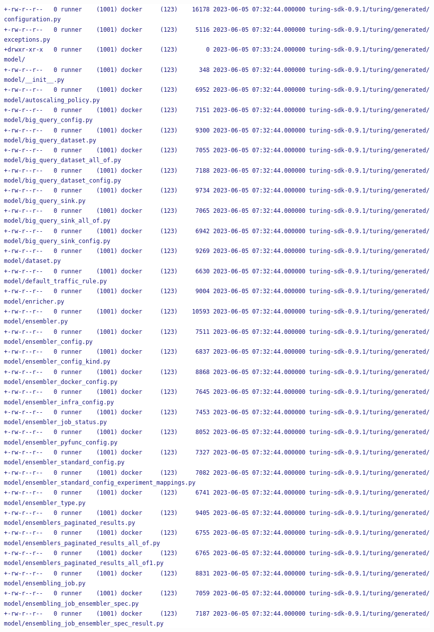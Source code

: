 ```diff
+-rw-r--r--   0 runner    (1001) docker     (123)    16178 2023-06-05 07:32:44.000000 turing-sdk-0.9.1/turing/generated/configuration.py
+-rw-r--r--   0 runner    (1001) docker     (123)     5116 2023-06-05 07:32:44.000000 turing-sdk-0.9.1/turing/generated/exceptions.py
+drwxr-xr-x   0 runner    (1001) docker     (123)        0 2023-06-05 07:33:24.000000 turing-sdk-0.9.1/turing/generated/model/
+-rw-r--r--   0 runner    (1001) docker     (123)      348 2023-06-05 07:32:44.000000 turing-sdk-0.9.1/turing/generated/model/__init__.py
+-rw-r--r--   0 runner    (1001) docker     (123)     6952 2023-06-05 07:32:44.000000 turing-sdk-0.9.1/turing/generated/model/autoscaling_policy.py
+-rw-r--r--   0 runner    (1001) docker     (123)     7151 2023-06-05 07:32:44.000000 turing-sdk-0.9.1/turing/generated/model/big_query_config.py
+-rw-r--r--   0 runner    (1001) docker     (123)     9300 2023-06-05 07:32:44.000000 turing-sdk-0.9.1/turing/generated/model/big_query_dataset.py
+-rw-r--r--   0 runner    (1001) docker     (123)     7055 2023-06-05 07:32:44.000000 turing-sdk-0.9.1/turing/generated/model/big_query_dataset_all_of.py
+-rw-r--r--   0 runner    (1001) docker     (123)     7188 2023-06-05 07:32:44.000000 turing-sdk-0.9.1/turing/generated/model/big_query_dataset_config.py
+-rw-r--r--   0 runner    (1001) docker     (123)     9734 2023-06-05 07:32:44.000000 turing-sdk-0.9.1/turing/generated/model/big_query_sink.py
+-rw-r--r--   0 runner    (1001) docker     (123)     7065 2023-06-05 07:32:44.000000 turing-sdk-0.9.1/turing/generated/model/big_query_sink_all_of.py
+-rw-r--r--   0 runner    (1001) docker     (123)     6942 2023-06-05 07:32:44.000000 turing-sdk-0.9.1/turing/generated/model/big_query_sink_config.py
+-rw-r--r--   0 runner    (1001) docker     (123)     9269 2023-06-05 07:32:44.000000 turing-sdk-0.9.1/turing/generated/model/dataset.py
+-rw-r--r--   0 runner    (1001) docker     (123)     6630 2023-06-05 07:32:44.000000 turing-sdk-0.9.1/turing/generated/model/default_traffic_rule.py
+-rw-r--r--   0 runner    (1001) docker     (123)     9004 2023-06-05 07:32:44.000000 turing-sdk-0.9.1/turing/generated/model/enricher.py
+-rw-r--r--   0 runner    (1001) docker     (123)    10593 2023-06-05 07:32:44.000000 turing-sdk-0.9.1/turing/generated/model/ensembler.py
+-rw-r--r--   0 runner    (1001) docker     (123)     7511 2023-06-05 07:32:44.000000 turing-sdk-0.9.1/turing/generated/model/ensembler_config.py
+-rw-r--r--   0 runner    (1001) docker     (123)     6837 2023-06-05 07:32:44.000000 turing-sdk-0.9.1/turing/generated/model/ensembler_config_kind.py
+-rw-r--r--   0 runner    (1001) docker     (123)     8868 2023-06-05 07:32:44.000000 turing-sdk-0.9.1/turing/generated/model/ensembler_docker_config.py
+-rw-r--r--   0 runner    (1001) docker     (123)     7645 2023-06-05 07:32:44.000000 turing-sdk-0.9.1/turing/generated/model/ensembler_infra_config.py
+-rw-r--r--   0 runner    (1001) docker     (123)     7453 2023-06-05 07:32:44.000000 turing-sdk-0.9.1/turing/generated/model/ensembler_job_status.py
+-rw-r--r--   0 runner    (1001) docker     (123)     8052 2023-06-05 07:32:44.000000 turing-sdk-0.9.1/turing/generated/model/ensembler_pyfunc_config.py
+-rw-r--r--   0 runner    (1001) docker     (123)     7327 2023-06-05 07:32:44.000000 turing-sdk-0.9.1/turing/generated/model/ensembler_standard_config.py
+-rw-r--r--   0 runner    (1001) docker     (123)     7082 2023-06-05 07:32:44.000000 turing-sdk-0.9.1/turing/generated/model/ensembler_standard_config_experiment_mappings.py
+-rw-r--r--   0 runner    (1001) docker     (123)     6741 2023-06-05 07:32:44.000000 turing-sdk-0.9.1/turing/generated/model/ensembler_type.py
+-rw-r--r--   0 runner    (1001) docker     (123)     9405 2023-06-05 07:32:44.000000 turing-sdk-0.9.1/turing/generated/model/ensemblers_paginated_results.py
+-rw-r--r--   0 runner    (1001) docker     (123)     6755 2023-06-05 07:32:44.000000 turing-sdk-0.9.1/turing/generated/model/ensemblers_paginated_results_all_of.py
+-rw-r--r--   0 runner    (1001) docker     (123)     6765 2023-06-05 07:32:44.000000 turing-sdk-0.9.1/turing/generated/model/ensemblers_paginated_results_all_of1.py
+-rw-r--r--   0 runner    (1001) docker     (123)     8831 2023-06-05 07:32:44.000000 turing-sdk-0.9.1/turing/generated/model/ensembling_job.py
+-rw-r--r--   0 runner    (1001) docker     (123)     7059 2023-06-05 07:32:44.000000 turing-sdk-0.9.1/turing/generated/model/ensembling_job_ensembler_spec.py
+-rw-r--r--   0 runner    (1001) docker     (123)     7187 2023-06-05 07:32:44.000000 turing-sdk-0.9.1/turing/generated/model/ensembling_job_ensembler_spec_result.py
```